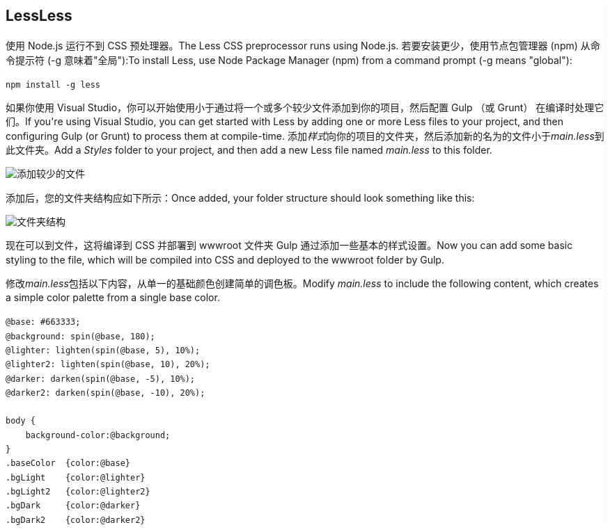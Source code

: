 ## <a name="less"></a><span data-ttu-id="cbdd7-119">Less</span><span class="sxs-lookup"><span data-stu-id="cbdd7-119">Less</span></span>

<span data-ttu-id="cbdd7-120">使用 Node.js 运行不到 CSS 预处理器。</span><span class="sxs-lookup"><span data-stu-id="cbdd7-120">The Less CSS preprocessor runs using Node.js.</span></span> <span data-ttu-id="cbdd7-121">若要安装更少，使用节点包管理器 (npm) 从命令提示符 (-g 意味着"全局"):</span><span class="sxs-lookup"><span data-stu-id="cbdd7-121">To install Less, use Node Package Manager (npm) from a command prompt (-g means "global"):</span></span>

```console
npm install -g less
```

<span data-ttu-id="cbdd7-122">如果你使用 Visual Studio，你可以开始使用小于通过将一个或多个较少文件添加到你的项目，然后配置 Gulp （或 Grunt） 在编译时处理它们。</span><span class="sxs-lookup"><span data-stu-id="cbdd7-122">If you're using Visual Studio, you can get started with Less by adding one or more Less files to your project, and then configuring Gulp (or Grunt) to process them at compile-time.</span></span> <span data-ttu-id="cbdd7-123">添加*样式*向你的项目的文件夹，然后添加新的名为的文件小于*main.less*到此文件夹。</span><span class="sxs-lookup"><span data-stu-id="cbdd7-123">Add a *Styles* folder to your project, and then add a new Less file named *main.less* to this folder.</span></span>

![添加较少的文件](less-sass-fa/_static/add-less-file.png)

<span data-ttu-id="cbdd7-125">添加后，您的文件夹结构应如下所示：</span><span class="sxs-lookup"><span data-stu-id="cbdd7-125">Once added, your folder structure should look something like this:</span></span>

![文件夹结构](less-sass-fa/_static/folder-structure.png)

<span data-ttu-id="cbdd7-127">现在可以到文件，这将编译到 CSS 并部署到 wwwroot 文件夹 Gulp 通过添加一些基本的样式设置。</span><span class="sxs-lookup"><span data-stu-id="cbdd7-127">Now you can add some basic styling to the file, which will be compiled into CSS and deployed to the wwwroot folder by Gulp.</span></span>

<span data-ttu-id="cbdd7-128">修改*main.less*包括以下内容，从单一的基础颜色创建简单的调色板。</span><span class="sxs-lookup"><span data-stu-id="cbdd7-128">Modify *main.less* to include the following content, which creates a simple color palette from a single base color.</span></span>

```less
@base: #663333;
@background: spin(@base, 180);
@lighter: lighten(spin(@base, 5), 10%);
@lighter2: lighten(spin(@base, 10), 20%);
@darker: darken(spin(@base, -5), 10%);
@darker2: darken(spin(@base, -10), 20%);

body {
    background-color:@background;
}
.baseColor  {color:@base}
.bgLight    {color:@lighter}
.bgLight2   {color:@lighter2}
.bgDark     {color:@darker}
.bgDark2    {color:@darker2}
```
